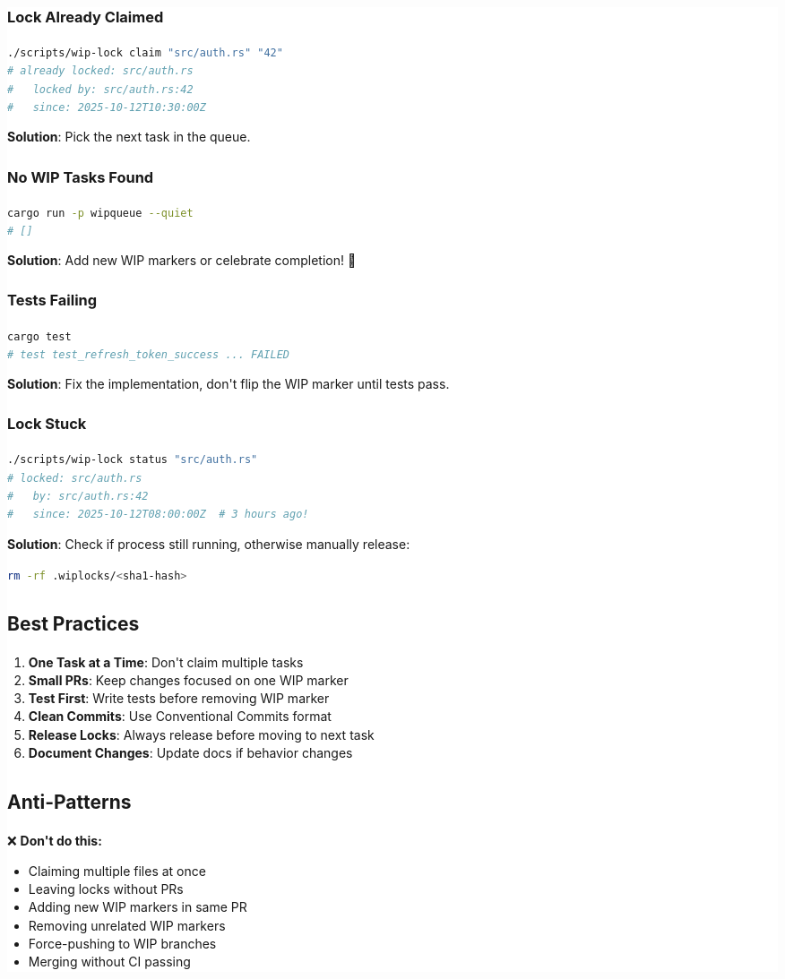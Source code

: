 ### Lock Already Claimed

```bash
./scripts/wip-lock claim "src/auth.rs" "42"
# already locked: src/auth.rs
#   locked by: src/auth.rs:42
#   since: 2025-10-12T10:30:00Z
```

**Solution**: Pick the next task in the queue.

### No WIP Tasks Found

```bash
cargo run -p wipqueue --quiet
# []
```

**Solution**: Add new WIP markers or celebrate completion! 🎉

### Tests Failing

```bash
cargo test
# test test_refresh_token_success ... FAILED
```

**Solution**: Fix the implementation, don't flip the WIP marker until tests pass.

### Lock Stuck

```bash
./scripts/wip-lock status "src/auth.rs"
# locked: src/auth.rs
#   by: src/auth.rs:42
#   since: 2025-10-12T08:00:00Z  # 3 hours ago!
```

**Solution**: Check if process still running, otherwise manually release:
```bash
rm -rf .wiplocks/<sha1-hash>
```

## Best Practices

1. **One Task at a Time**: Don't claim multiple tasks
2. **Small PRs**: Keep changes focused on one WIP marker
3. **Test First**: Write tests before removing WIP marker
4. **Clean Commits**: Use Conventional Commits format
5. **Release Locks**: Always release before moving to next task
6. **Document Changes**: Update docs if behavior changes

## Anti-Patterns

❌ **Don't do this:**
- Claiming multiple files at once
- Leaving locks without PRs
- Adding new WIP markers in same PR
- Removing unrelated WIP markers
- Force-pushing to WIP branches
- Merging without CI passing
